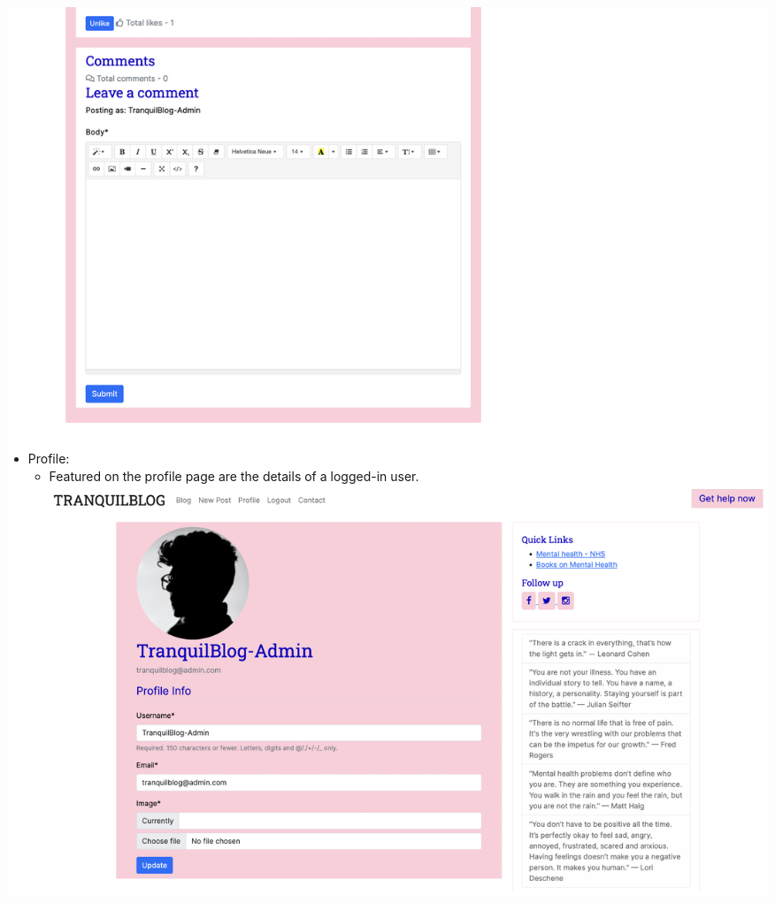 ![Blog Post](static/media/readme-images/blogpost-three.png)

* Profile:
    * Featured on the profile page are the details of a logged-in user. 
![Blog Post](static/media/readme-images/profile.png)
